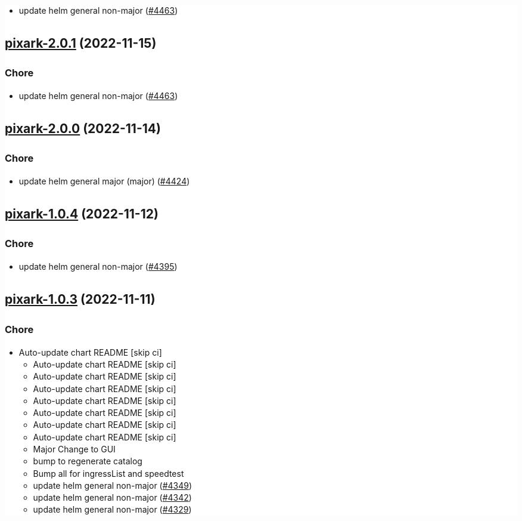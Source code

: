 - update helm general non-major ([#4463](https://github.com/truecharts/charts/issues/4463))
  
  


## [pixark-2.0.1](https://github.com/truecharts/charts/compare/pixark-2.0.0...pixark-2.0.1) (2022-11-15)

### Chore

- update helm general non-major ([#4463](https://github.com/truecharts/charts/issues/4463))
  
  


## [pixark-2.0.0](https://github.com/truecharts/charts/compare/pixark-1.0.4...pixark-2.0.0) (2022-11-14)

### Chore

- update helm general major (major) ([#4424](https://github.com/truecharts/charts/issues/4424))
  
  


## [pixark-1.0.4](https://github.com/truecharts/charts/compare/pixark-1.0.3...pixark-1.0.4) (2022-11-12)

### Chore

- update helm general non-major ([#4395](https://github.com/truecharts/charts/issues/4395))
  
  


## [pixark-1.0.3](https://github.com/truecharts/charts/compare/pixark-0.0.35...pixark-1.0.3) (2022-11-11)

### Chore

- Auto-update chart README [skip ci]
  - Auto-update chart README [skip ci]
  - Auto-update chart README [skip ci]
  - Auto-update chart README [skip ci]
  - Auto-update chart README [skip ci]
  - Auto-update chart README [skip ci]
  - Auto-update chart README [skip ci]
  - Auto-update chart README [skip ci]
  - Major Change to GUI
  - bump to regenerate catalog
  - Bump all for ingressList and speedtest
  - update helm general non-major ([#4349](https://github.com/truecharts/charts/issues/4349))
  - update helm general non-major ([#4342](https://github.com/truecharts/charts/issues/4342))
  - update helm general non-major ([#4329](https://github.com/truecharts/charts/issues/4329))
  